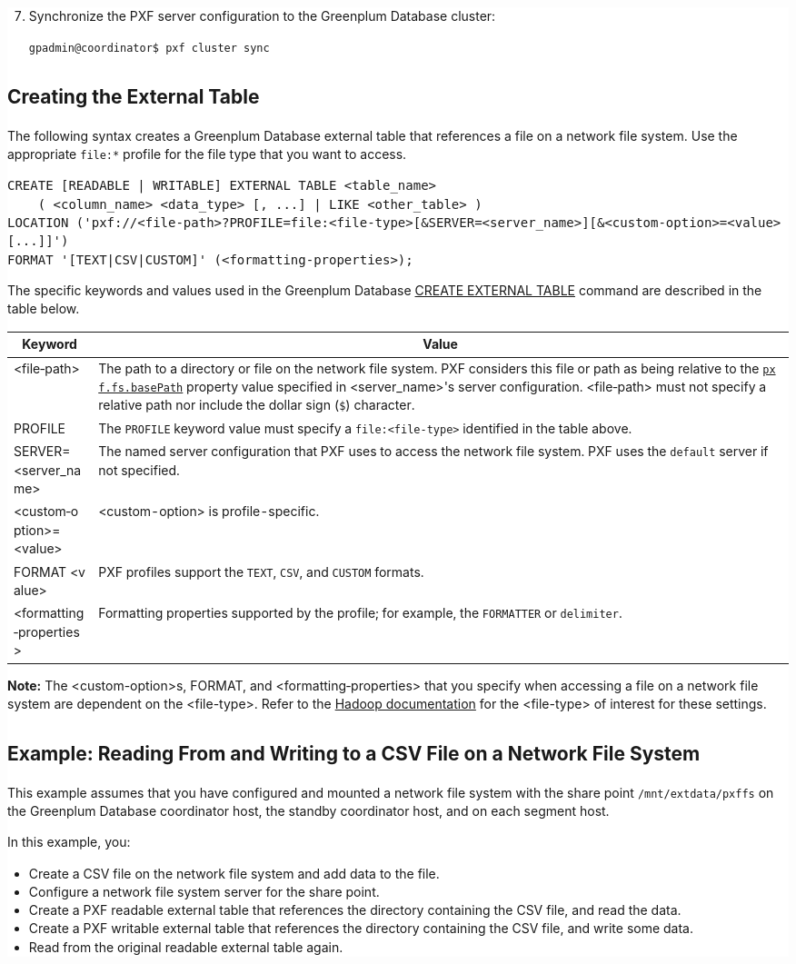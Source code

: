 7. Synchronize the PXF server configuration to the Greenplum Database cluster:

    ``` shell
    gpadmin@coordinator$ pxf cluster sync
    ``` 

## <a id="queryextdata"></a>Creating the External Table

The following syntax creates a Greenplum Database external table that references a file on a network file system. Use the appropriate `file:*` profile for the file type that you want to access.

<pre>
CREATE [READABLE | WRITABLE] EXTERNAL TABLE &lt;table_name>
    ( &lt;column_name> &lt;data_type> [, ...] | LIKE &lt;other_table> )
LOCATION ('pxf://&lt;file-path>?PROFILE=file:&lt;file-type>[&SERVER=&lt;server_name>][&&lt;custom-option>=&lt;value>[...]]')
FORMAT '[TEXT|CSV|CUSTOM]' (&lt;formatting-properties>);
</pre>


The specific keywords and values used in the Greenplum Database [CREATE EXTERNAL TABLE](https://docs.vmware.com/en/VMware-Greenplum/6/greenplum-database/ref_guide-sql_commands-CREATE_EXTERNAL_TABLE.html) command are described in the table below.

| Keyword  | Value |
|-------|-------------------------------------|
| \<file&#8209;path\>    | The path to a directory or file on the network file system. PXF considers this file or path as being relative to the [`pxf.fs.basePath`](cfg_server.html#pxf-fs-basepath) property value specified in \<server_name\>'s server configuration.  \<file&#8209;path\> must not specify a relative path nor include the dollar sign (`$`) character. |
| PROFILE    | The `PROFILE` keyword value must specify a `file:<file-type>` identified in the table above. |
| SERVER=\<server_name\>   | The named server configuration that PXF uses to access the network file system. PXF uses the `default` server if not specified. |
| \<custom&#8209;option\>=\<value\>  | \<custom-option\> is profile-specific.|
| FORMAT&nbsp;\<value\>| PXF profiles support the `TEXT`, `CSV`, and `CUSTOM` formats.  |
| \<formatting&#8209;properties\> | Formatting properties supported by the profile; for example, the `FORMATTER` or `delimiter`. |

<div class="note"><b>Note:</b> The &lt;custom-option>s, FORMAT, and &lt;formatting&#8209;properties> that you specify when accessing a file on a network file system are dependent on the &lt;file-type>. Refer to the <a href="access_hdfs.html#hadoop_connectors">Hadoop documentation</a> for the &lt;file-type> of interest for these settings.</div>

## <a id="example_nfscsv"></a>Example: Reading From and Writing to a CSV File on a Network File System

This example assumes that you have configured and mounted a network file system with the share point `/mnt/extdata/pxffs` on the Greenplum Database coordinator host, the standby coordinator host, and on each segment host.

In this example, you:

- Create a CSV file on the network file system and add data to the file.
- Configure a network file system server for the share point.
- Create a PXF readable external table that references the directory containing the CSV file, and read the data.
- Create a PXF writable external table that references the directory containing the CSV file, and write some data.
- Read from the original readable external table again.
